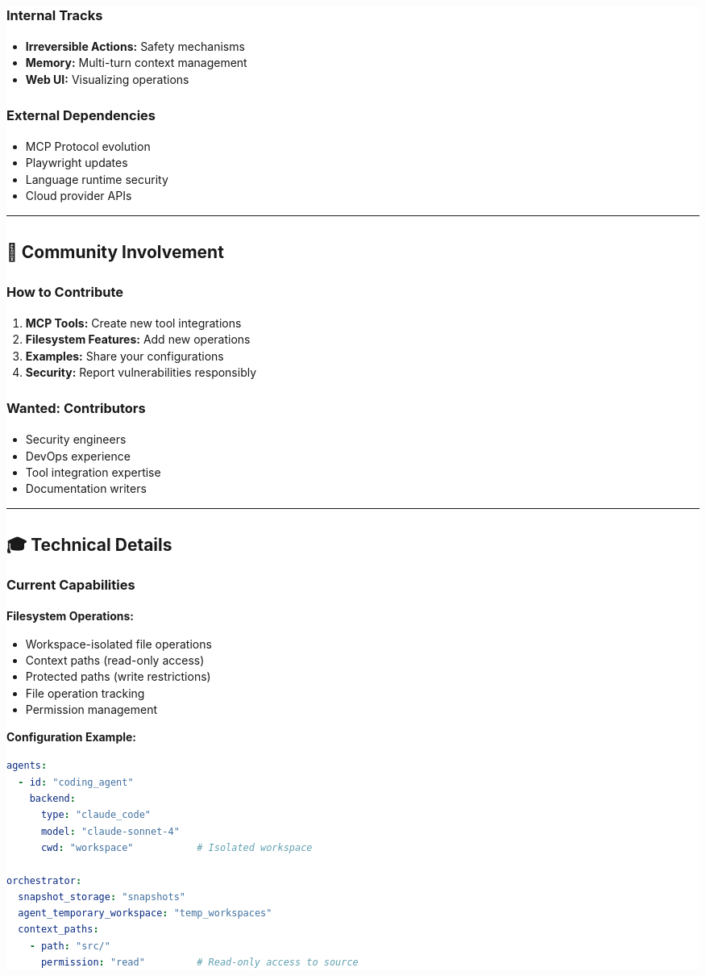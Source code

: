 ### Internal Tracks
- **Irreversible Actions:** Safety mechanisms
- **Memory:** Multi-turn context management
- **Web UI:** Visualizing operations

### External Dependencies
- MCP Protocol evolution
- Playwright updates
- Language runtime security
- Cloud provider APIs

---

## 🤝 Community Involvement

### How to Contribute
1. **MCP Tools:** Create new tool integrations
2. **Filesystem Features:** Add new operations
3. **Examples:** Share your configurations
4. **Security:** Report vulnerabilities responsibly

### Wanted: Contributors
- Security engineers
- DevOps experience
- Tool integration expertise
- Documentation writers

---

## 🎓 Technical Details

### Current Capabilities

**Filesystem Operations:**
- Workspace-isolated file operations
- Context paths (read-only access)
- Protected paths (write restrictions)
- File operation tracking
- Permission management

**Configuration Example:**

```yaml
agents:
  - id: "coding_agent"
    backend:
      type: "claude_code"
      model: "claude-sonnet-4"
      cwd: "workspace"           # Isolated workspace

orchestrator:
  snapshot_storage: "snapshots"
  agent_temporary_workspace: "temp_workspaces"
  context_paths:
    - path: "src/"
      permission: "read"         # Read-only access to source
```
